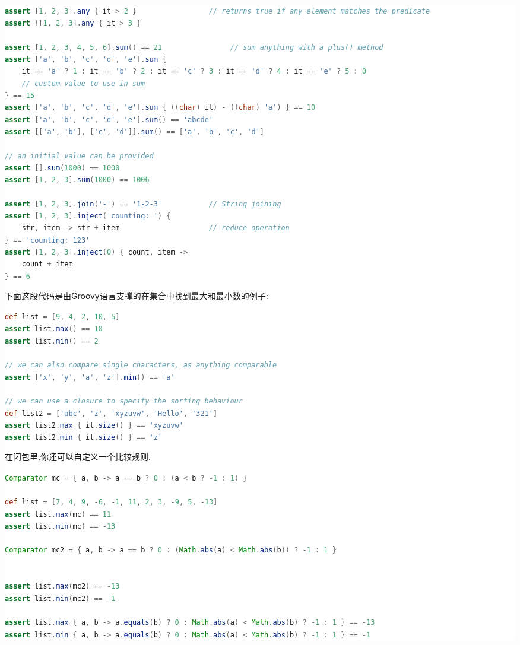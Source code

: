 ```groovy
assert [1, 2, 3].any { it > 2 }                 // returns true if any element matches the predicate
assert ![1, 2, 3].any { it > 3 }

assert [1, 2, 3, 4, 5, 6].sum() == 21                // sum anything with a plus() method
assert ['a', 'b', 'c', 'd', 'e'].sum {
    it == 'a' ? 1 : it == 'b' ? 2 : it == 'c' ? 3 : it == 'd' ? 4 : it == 'e' ? 5 : 0
    // custom value to use in sum
} == 15
assert ['a', 'b', 'c', 'd', 'e'].sum { ((char) it) - ((char) 'a') } == 10
assert ['a', 'b', 'c', 'd', 'e'].sum() == 'abcde'
assert [['a', 'b'], ['c', 'd']].sum() == ['a', 'b', 'c', 'd']

// an initial value can be provided
assert [].sum(1000) == 1000
assert [1, 2, 3].sum(1000) == 1006

assert [1, 2, 3].join('-') == '1-2-3'           // String joining
assert [1, 2, 3].inject('counting: ') {
    str, item -> str + item                     // reduce operation
} == 'counting: 123'
assert [1, 2, 3].inject(0) { count, item ->
    count + item
} == 6
```

下面这段代码是由Groovy语言支撑的在集合中找到最大和最小数的例子:
```groovy
def list = [9, 4, 2, 10, 5]
assert list.max() == 10
assert list.min() == 2

// we can also compare single characters, as anything comparable
assert ['x', 'y', 'a', 'z'].min() == 'a'

// we can use a closure to specify the sorting behaviour
def list2 = ['abc', 'z', 'xyzuvw', 'Hello', '321']
assert list2.max { it.size() } == 'xyzuvw'
assert list2.min { it.size() } == 'z'
```

在闭包里,你还可以自定义一个比较规则.
```groovy
Comparator mc = { a, b -> a == b ? 0 : (a < b ? -1 : 1) }

def list = [7, 4, 9, -6, -1, 11, 2, 3, -9, 5, -13]
assert list.max(mc) == 11
assert list.min(mc) == -13

Comparator mc2 = { a, b -> a == b ? 0 : (Math.abs(a) < Math.abs(b)) ? -1 : 1 }


assert list.max(mc2) == -13
assert list.min(mc2) == -1

assert list.max { a, b -> a.equals(b) ? 0 : Math.abs(a) < Math.abs(b) ? -1 : 1 } == -13
assert list.min { a, b -> a.equals(b) ? 0 : Math.abs(a) < Math.abs(b) ? -1 : 1 } == -1
```
